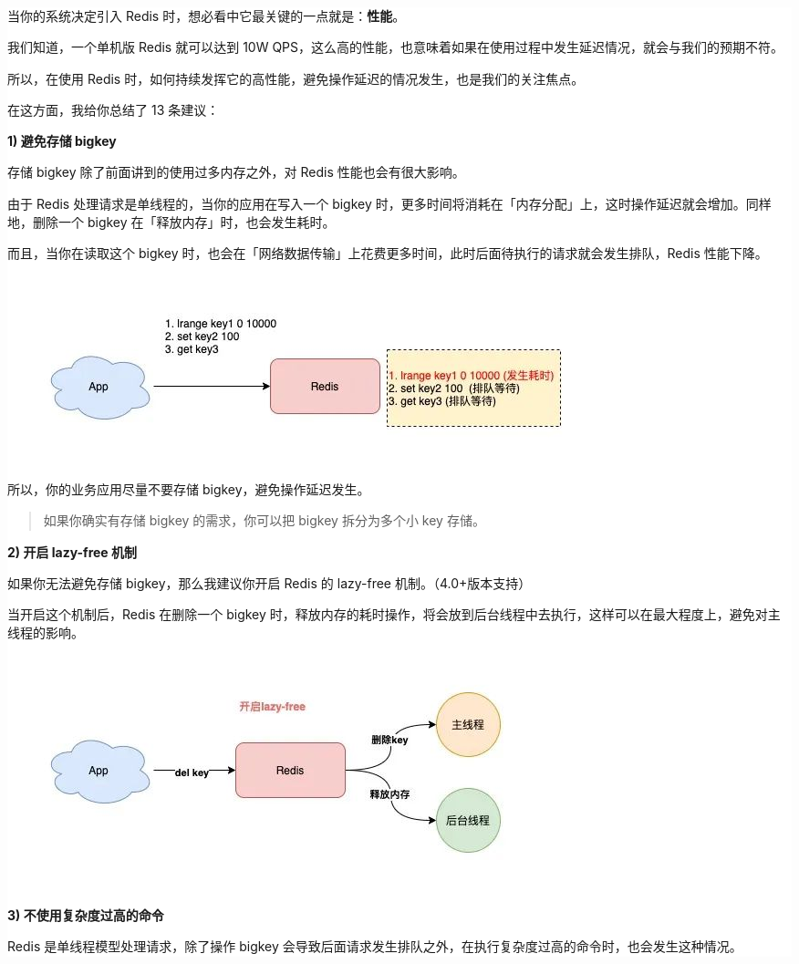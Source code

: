 当你的系统决定引入 Redis 时，想必看中它最关键的一点就是：**性能**。

我们知道，一个单机版 Redis 就可以达到 10W QPS，这么高的性能，也意味着如果在使用过程中发生延迟情况，就会与我们的预期不符。

所以，在使用 Redis 时，如何持续发挥它的高性能，避免操作延迟的情况发生，也是我们的关注焦点。

在这方面，我给你总结了 13 条建议：

**1) 避免存储 bigkey**

存储 bigkey 除了前面讲到的使用过多内存之外，对 Redis 性能也会有很大影响。

由于 Redis 处理请求是单线程的，当你的应用在写入一个 bigkey 时，更多时间将消耗在「内存分配」上，这时操作延迟就会增加。同样地，删除一个 bigkey 在「释放内存」时，也会发生耗时。

而且，当你在读取这个 bigkey 时，也会在「网络数据传输」上花费更多时间，此时后面待执行的请求就会发生排队，Redis 性能下降。

![图片](../.image/redis%E6%9C%80%E4%BD%B3%E5%AE%9E%E8%B7%B5/640-1697297336444-3.jpeg)

所以，你的业务应用尽量不要存储 bigkey，避免操作延迟发生。

> 如果你确实有存储 bigkey 的需求，你可以把 bigkey 拆分为多个小 key 存储。

**2) 开启 lazy-free 机制**

如果你无法避免存储 bigkey，那么我建议你开启 Redis 的 lazy-free 机制。（4.0+版本支持）

当开启这个机制后，Redis 在删除一个 bigkey 时，释放内存的耗时操作，将会放到后台线程中去执行，这样可以在最大程度上，避免对主线程的影响。

![图片](../.image/redis%E6%9C%80%E4%BD%B3%E5%AE%9E%E8%B7%B5/640-1697297336444-4.jpeg)

**3) 不使用复杂度过高的命令**

Redis 是单线程模型处理请求，除了操作 bigkey 会导致后面请求发生排队之外，在执行复杂度过高的命令时，也会发生这种情况。

